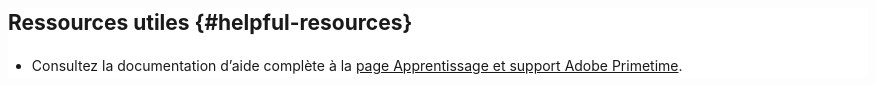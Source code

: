  </tbody> 
</table>

## Ressources utiles {#helpful-resources}

* Consultez la documentation d’aide complète à la [page Apprentissage et support Adobe Primetime](https://helpx.adobe.com/support/primetime.html).
